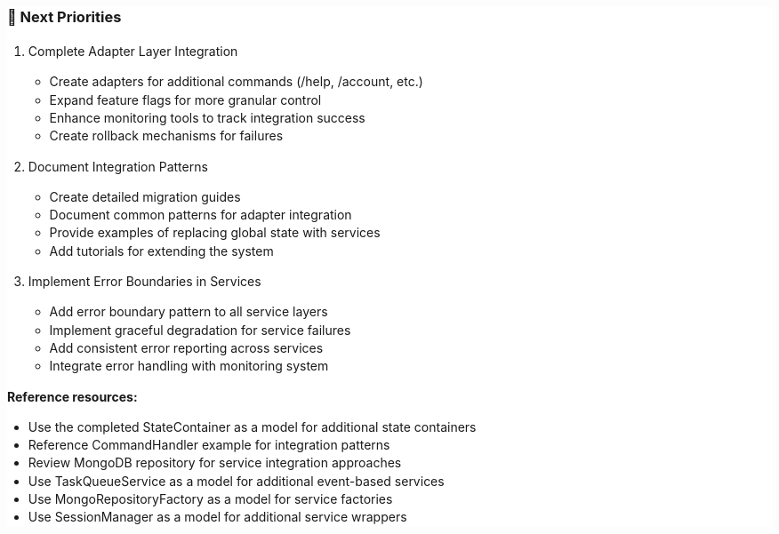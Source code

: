 ### 📝 Next Priorities

1. Complete Adapter Layer Integration
   - Create adapters for additional commands (/help, /account, etc.)
   - Expand feature flags for more granular control
   - Enhance monitoring tools to track integration success
   - Create rollback mechanisms for failures

2. Document Integration Patterns
   - Create detailed migration guides
   - Document common patterns for adapter integration
   - Provide examples of replacing global state with services
   - Add tutorials for extending the system

3. Implement Error Boundaries in Services
   - Add error boundary pattern to all service layers
   - Implement graceful degradation for service failures
   - Add consistent error reporting across services
   - Integrate error handling with monitoring system

**Reference resources:**
- Use the completed StateContainer as a model for additional state containers
- Reference CommandHandler example for integration patterns
- Review MongoDB repository for service integration approaches
- Use TaskQueueService as a model for additional event-based services
- Use MongoRepositoryFactory as a model for service factories
- Use SessionManager as a model for additional service wrappers